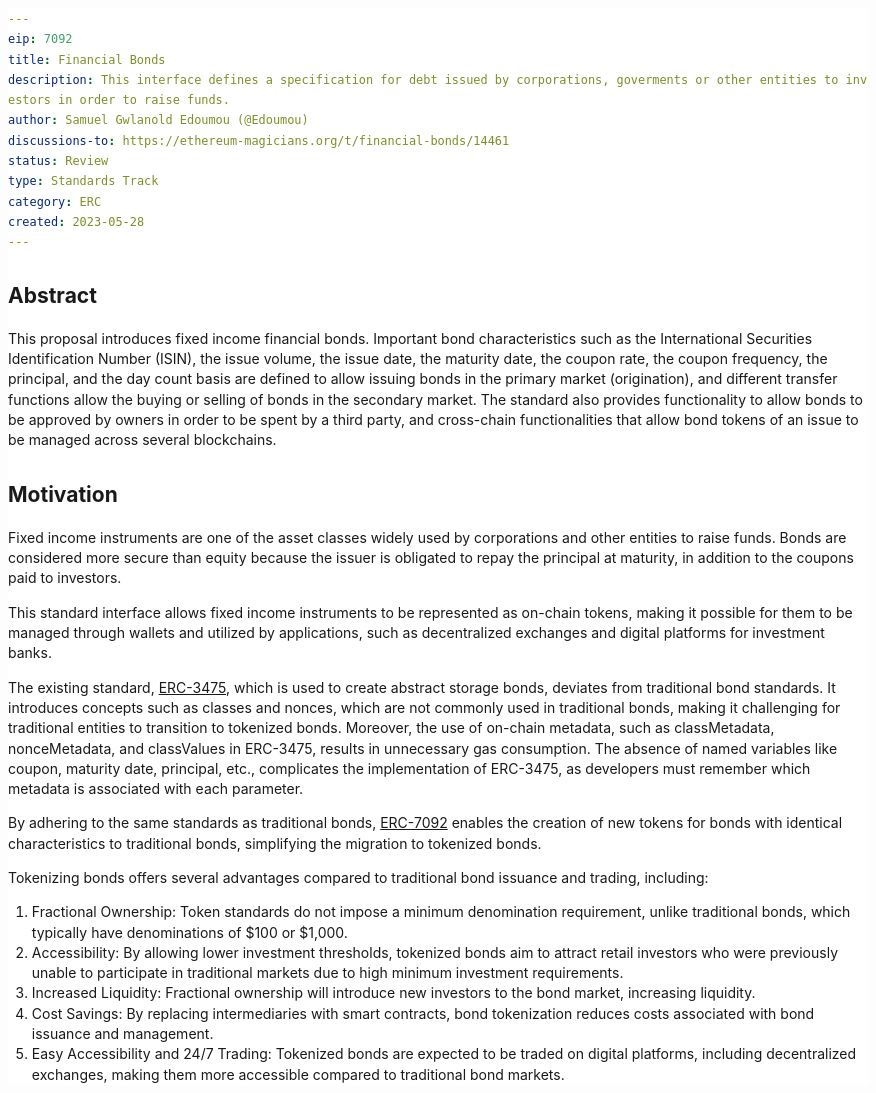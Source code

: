 ```yaml
---
eip: 7092
title: Financial Bonds
description: This interface defines a specification for debt issued by corporations, goverments or other entities to investors in order to raise funds.
author: Samuel Gwlanold Edoumou (@Edoumou)
discussions-to: https://ethereum-magicians.org/t/financial-bonds/14461
status: Review
type: Standards Track
category: ERC
created: 2023-05-28
---
```


## Abstract

This proposal introduces fixed income financial bonds. Important bond characteristics such as the International Securities Identification Number (ISIN), the issue volume, the issue date, the maturity date, the coupon rate, the coupon frequency, the principal, and the day count basis are defined to allow issuing bonds in the primary market (origination), and different transfer functions allow the buying or selling of bonds in the secondary market. The standard also provides functionality to allow bonds to be approved by owners in order to be spent by a third party, and cross-chain functionalities that allow bond tokens of an issue to be managed across several blockchains.

## Motivation

Fixed income instruments are one of the asset classes widely used by corporations and other entities to raise funds. Bonds are considered more secure than equity because the issuer is obligated to repay the principal at maturity, in addition to the coupons paid to investors.

This standard interface allows fixed income instruments to be represented as on-chain tokens, making it possible for them to be managed through wallets and utilized by applications, such as decentralized exchanges and digital platforms for investment banks.

The existing standard, [ERC-3475](./eip-3475), which is used to create abstract storage bonds, deviates from traditional bond standards. It introduces concepts such as classes and nonces, which are not commonly used in traditional bonds, making it challenging for traditional entities to transition to tokenized bonds. Moreover, the use of on-chain metadata, such as classMetadata, nonceMetadata, and classValues in ERC-3475, results in unnecessary gas consumption. The absence of named variables like coupon, maturity date, principal, etc., complicates the implementation of ERC-3475, as developers must remember which metadata is associated with each parameter.

By adhering to the same standards as traditional bonds, [ERC-7092](./eip-7092.md) enables the creation of new tokens for bonds with identical characteristics to traditional bonds, simplifying the migration to tokenized bonds.

Tokenizing bonds offers several advantages compared to traditional bond issuance and trading, including:

1. Fractional Ownership: Token standards do not impose a minimum denomination requirement, unlike traditional bonds, which typically have denominations of $100 or $1,000.
2. Accessibility: By allowing lower investment thresholds, tokenized bonds aim to attract retail investors who were previously unable to participate in traditional markets due to high minimum investment requirements.
3. Increased Liquidity: Fractional ownership will introduce new investors to the bond market, increasing liquidity.
4. Cost Savings: By replacing intermediaries with smart contracts, bond tokenization reduces costs associated with bond issuance and management.
5. Easy Accessibility and 24/7 Trading: Tokenized bonds are expected to be traded on digital platforms, including decentralized exchanges, making them more accessible compared to traditional bond markets.
